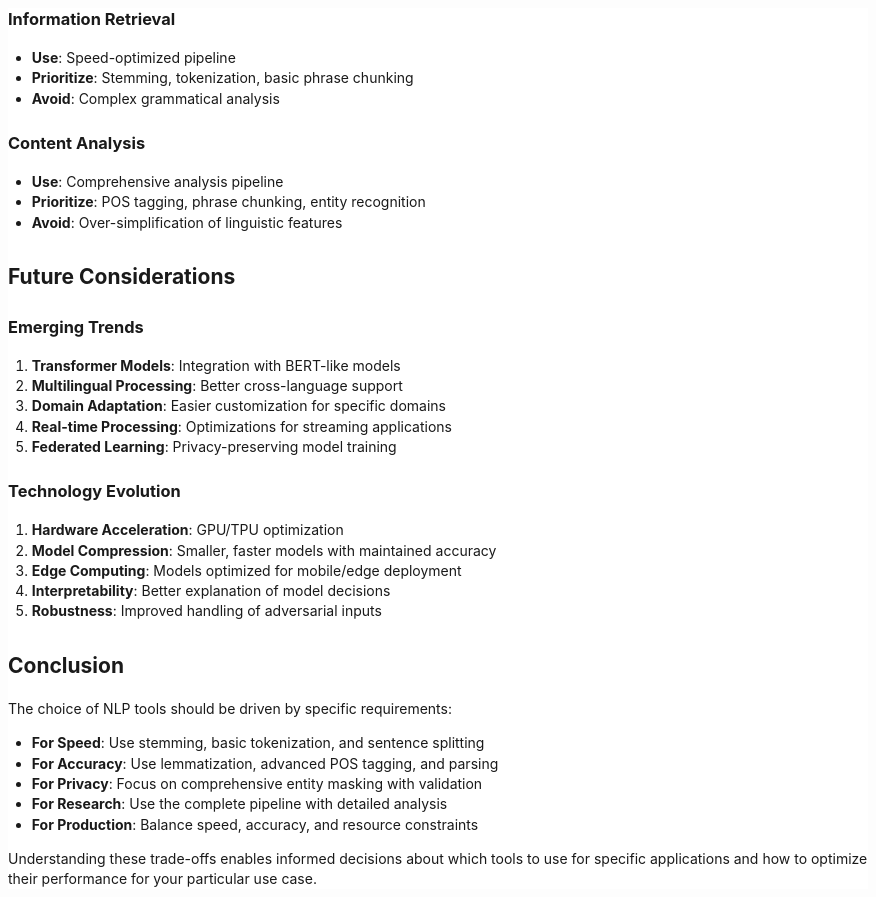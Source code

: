### Information Retrieval
- **Use**: Speed-optimized pipeline
- **Prioritize**: Stemming, tokenization, basic phrase chunking
- **Avoid**: Complex grammatical analysis

### Content Analysis
- **Use**: Comprehensive analysis pipeline
- **Prioritize**: POS tagging, phrase chunking, entity recognition
- **Avoid**: Over-simplification of linguistic features

## Future Considerations

### Emerging Trends
1. **Transformer Models**: Integration with BERT-like models
2. **Multilingual Processing**: Better cross-language support
3. **Domain Adaptation**: Easier customization for specific domains
4. **Real-time Processing**: Optimizations for streaming applications
5. **Federated Learning**: Privacy-preserving model training

### Technology Evolution
1. **Hardware Acceleration**: GPU/TPU optimization
2. **Model Compression**: Smaller, faster models with maintained accuracy
3. **Edge Computing**: Models optimized for mobile/edge deployment
4. **Interpretability**: Better explanation of model decisions
5. **Robustness**: Improved handling of adversarial inputs

## Conclusion

The choice of NLP tools should be driven by specific requirements:

- **For Speed**: Use stemming, basic tokenization, and sentence splitting
- **For Accuracy**: Use lemmatization, advanced POS tagging, and parsing
- **For Privacy**: Focus on comprehensive entity masking with validation
- **For Research**: Use the complete pipeline with detailed analysis
- **For Production**: Balance speed, accuracy, and resource constraints

Understanding these trade-offs enables informed decisions about which tools to use for specific applications and how to optimize their performance for your particular use case.
